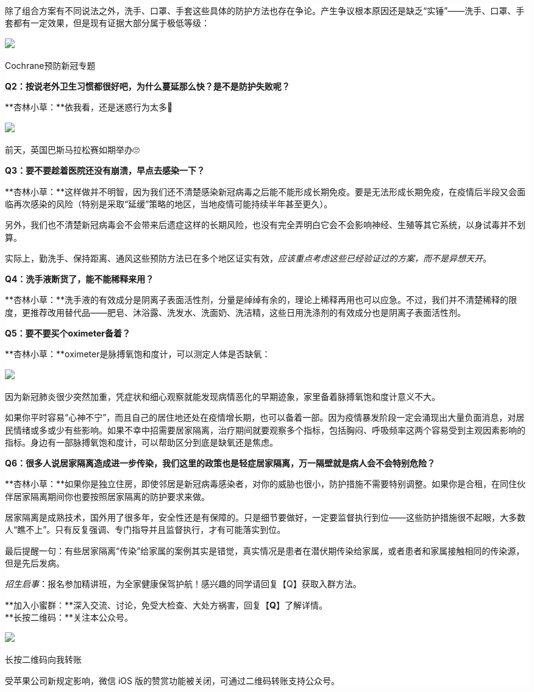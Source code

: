 除了组合方案有不同说法之外，洗手、口罩、手套这些具体的防护方法也存在争论。产生争议根本原因还是缺乏“实锤”——洗手、口罩、手套都有一定效果，但是现有证据大部分属于极低等级：

![](https://images.weserv.nl/?url=https%3A//mmbiz.qpic.cn/mmbiz_png/mUMNeIoCSgFlicfNNLzUxwibibjgicIFR1aDpicpNvPiaiayobG1KnvsLhcCHEoUVmzvdjiblauiahxXiaiahmtwmDRbz7ibyg/640%3Fwx_fmt%3Dpng)

Cochrane预防新冠专题

**Q2：按说老外卫生习惯都很好吧，为什么蔓延那么快？是不是防护失败呢？**

**杏林小草：**依我看，还是迷惑行为太多🙈

![](https://images.weserv.nl/?url=https%3A//mmbiz.qpic.cn/mmbiz_jpg/mUMNeIoCSgFlicfNNLzUxwibibjgicIFR1aDGHxOy7KTX0V8FyuKjeuSDiaeToic8mfVsUCibUH1OZkAtSBlNttNrEDjA/640%3Fwx_fmt%3Djpeg)

前天，英国巴斯马拉松赛如期举办🙄

**Q3：要不要趁着医院还没有崩溃，早点去感染一下？**

**杏林小草：**这样做并不明智，因为我们还不清楚感染新冠病毒之后能不能形成长期免疫。要是无法形成长期免疫，在疫情后半段又会面临再次感染的风险（特别是采取“延缓”策略的地区，当地疫情可能持续半年甚至更久）。

另外，我们也不清楚新冠病毒会不会带来后遗症这样的长期风险，也没有完全弄明白它会不会影响神经、生殖等其它系统，以身试毒并不划算。

实际上，勤洗手、保持距离、通风这些预防方法已在多个地区证实有效，_应该重点考虑这些已经验证过的方案，而不是异想天开_。

**Q4：洗手液断货了，能不能稀释来用？**

**杏林小草：**洗手液的有效成分是阴离子表面活性剂，分量是绰绰有余的，理论上稀释再用也可以应急。不过，我们并不清楚稀释的限度，更推荐改用替代品——肥皂、沐浴露、洗发水、洗面奶、洗洁精，这些日用洗涤剂的有效成分也是阴离子表面活性剂。

**Q5：要不要买个oximeter备着？**

**杏林小草：**oximeter是脉搏氧饱和度计，可以测定人体是否缺氧：

![](https://images.weserv.nl/?url=https%3A//mmbiz.qpic.cn/mmbiz_jpg/mUMNeIoCSgFlicfNNLzUxwibibjgicIFR1aDTpyBf87NvPF85bSZwtibhm5qPiaxayoO37Kp9Kxw7nHfT1ndQ5ialKu4A/640%3Fwx_fmt%3Djpeg)

因为新冠肺炎很少突然加重，凭症状和细心观察就能发现病情恶化的早期迹象，家里备着脉搏氧饱和度计意义不大。

如果你平时容易“心神不宁”，而且自己的居住地还处在疫情增长期，也可以备着一部。因为疫情暴发阶段一定会涌现出大量负面消息，对居民情绪或多或少有些影响。如果不幸中招需要居家隔离，治疗期间就要观察多个指标，包括胸闷、呼吸频率这两个容易受到主观因素影响的指标。身边有一部脉搏氧饱和度计，可以帮助区分到底是缺氧还是焦虑。

**Q6：很多人说居家隔离造成进一步传染，我们这里的政策也是轻症居家隔离，万一隔壁就是病人会不会特别危险？**

**杏林小草：**如果你是独立住房，即使邻居是新冠病毒感染者，对你的威胁也很小，防护措施不需要特别调整。如果你是合租，在同住伙伴居家隔离期间你也要按照居家隔离的防护要求来做。

居家隔离是成熟技术，国外用了很多年，安全性还是有保障的。只是细节要做好，一定要监督执行到位——这些防护措施很不起眼，大多数人“瞧不上”。只有反复强调、专门指导并且监督执行，才有可能落实到位。

最后提醒一句：有些居家隔离“传染”给家属的案例其实是错觉，真实情况是患者在潜伏期传染给家属，或者患者和家属接触相同的传染源，但是先后发病。

_招生启事_：报名参加精讲班，为全家健康保驾护航！感兴趣的同学请回复【Q】获取入群方法。

**加入小蜜群：**深入交流、讨论，免受大检查、大处方祸害，回复【**Q**】了解详情。  
**长按二维码：**关注本公众号。

![](https://images.weserv.nl/?url=https%3A//mmbiz.qpic.cn/mmbiz_jpg/mUMNeIoCSgFOiaR2ibg1LciaM2ZXWiakNqibGfMSOyhLia63SSUePLxU1zeQofGxsjdmQJQ5TEu8rdtwRIHjpJpLaCIA/640%3Fwx_fmt%3Djpeg)

长按二维码向我转账

受苹果公司新规定影响，微信 iOS 版的赞赏功能被关闭，可通过二维码转账支持公众号。

